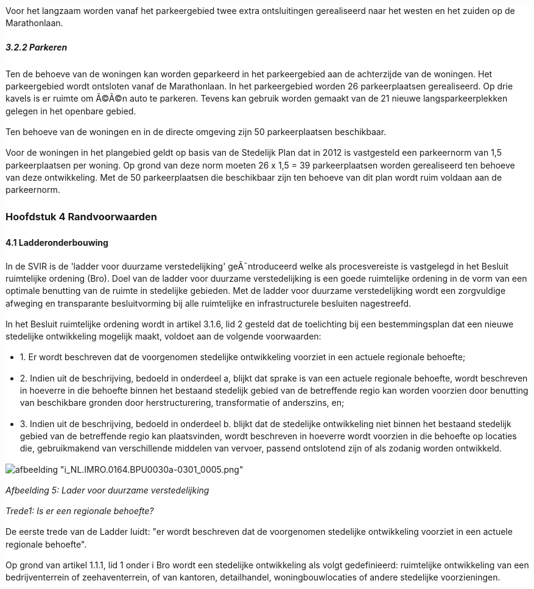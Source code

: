 Voor het langzaam worden vanaf het parkeergebied twee extra ontsluitingen gerealiseerd naar het westen en het zuiden op de Marathonlaan.

##### 3\.2\.2 Parkeren

Ten de behoeve van de woningen kan worden geparkeerd in het parkeergebied aan de achterzijde van de woningen. Het parkeergebied wordt ontsloten vanaf de Marathonlaan. In het parkeergebied worden 26 parkeerplaatsen gerealiseerd. Op drie kavels is er ruimte om Ã©Ã©n auto te parkeren. Tevens kan gebruik worden gemaakt van de 21 nieuwe langsparkeerplekken gelegen in het openbare gebied.

Ten behoeve van de woningen en in de directe omgeving zijn 50 parkeerplaatsen beschikbaar.

Voor de woningen in het plangebied geldt op basis van de Stedelijk Plan dat in 2012 is vastgesteld een parkeernorm van 1,5 parkeerplaatsen per woning. Op grond van deze norm moeten 26 x 1,5 \= 39 parkeerplaatsen worden gerealiseerd ten behoeve van deze ontwikkeling. Met de 50 parkeerplaatsen die beschikbaar zijn ten behoeve van dit plan wordt ruim voldaan aan de parkeernorm.

### Hoofdstuk 4 Randvoorwaarden

#### 4\.1 Ladderonderbouwing

In de SVIR is de 'ladder voor duurzame verstedelijking' geÃ¯ntroduceerd welke als procesvereiste is vastgelegd in het Besluit ruimtelijke ordening (Bro). Doel van de ladder voor duurzame verstedelijking is een goede ruimtelijke ordening in de vorm van een optimale benutting van de ruimte in stedelijke gebieden. Met de ladder voor duurzame verstedelijking wordt een zorgvuldige afweging en transparante besluitvorming bij alle ruimtelijke en infrastructurele besluiten nagestreefd.

In het Besluit ruimtelijke ordening wordt in artikel 3\.1\.6, lid 2 gesteld dat de toelichting bij een bestemmingsplan dat een nieuwe stedelijke ontwikkeling mogelijk maakt, voldoet aan de volgende voorwaarden:

* 1\. Er wordt beschreven dat de voorgenomen stedelijke ontwikkeling voorziet in een actuele regionale behoefte;

* 2\. Indien uit de beschrijving, bedoeld in onderdeel a, blijkt dat sprake is van een actuele regionale behoefte, wordt beschreven in hoeverre in die behoefte binnen het bestaand stedelijk gebied van de betreffende regio kan worden voorzien door benutting van beschikbare gronden door herstructurering, transformatie of anderszins, en;

* 3\. Indien uit de beschrijving, bedoeld in onderdeel b. blijkt dat de stedelijke ontwikkeling niet binnen het bestaand stedelijk gebied van de betreffende regio kan plaatsvinden, wordt beschreven in hoeverre wordt voorzien in die behoefte op locaties die, gebruikmakend van verschillende middelen van vervoer, passend ontslotend zijn of als zodanig worden ontwikkeld.

![afbeelding "i_NL.IMRO.0164.BPU0030a-0301_0005.png"](i_NL.IMRO.0164.BPU0030a-0301_0005.png)

*Afbeelding 5: Lader voor duurzame verstedelijking*

*Trede1: Is er een regionale behoefte?*

De eerste trede van de Ladder luidt: "er wordt beschreven dat de voorgenomen stedelijke ontwikkeling voorziet in een actuele regionale behoefte".

Op grond van artikel 1\.1\.1, lid 1 onder i Bro wordt een stedelijke ontwikkeling als volgt gedefinieerd: ruimtelijke ontwikkeling van een bedrijventerrein of zeehaventerrein, of van kantoren, detailhandel, woningbouwlocaties of andere stedelijke voorzieningen.
